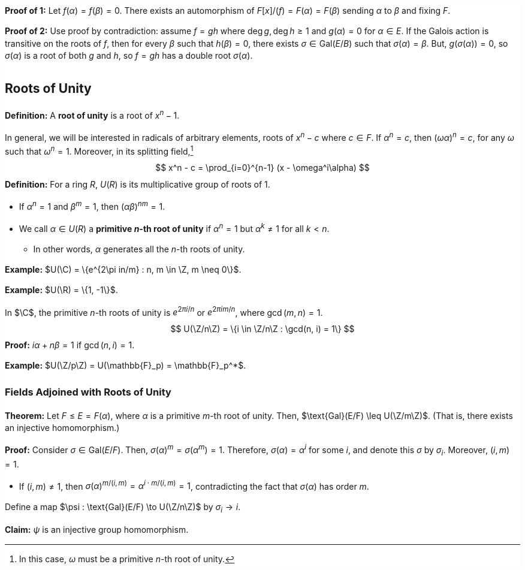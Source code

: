 **Proof of 1:** Let $f(\alpha) = f(\beta) = 0$. There exists an automorphism of $F[x] / (f) = F(\alpha) = F(\beta)$ sending $\alpha$ to $\beta$ and fixing $F$.

**Proof of 2:** Use proof by contradiction: assume $f = gh$ where $\deg g, \deg h \geq 1$ and $g(\alpha) = 0$ for $\alpha \in E$. If the Galois action is transitive on the roots of $f$, then for every $\beta$ such that $h(\beta) = 0$, there exists $\sigma \in \text{Gal}(E/B)$ such that $\sigma(\alpha) = \beta$. But, $g(\sigma(\alpha)) = 0$, so $\sigma(\alpha)$ is a root of both $g$ and $h$, so $f = gh$ has a double root $\sigma(\alpha)$.

## Roots of Unity

**Definition:** A **root of unity** is a root of $x^n - 1$.

In general, we will be interested in radicals of arbitrary elements, roots of $x^n - c$ where $c \in F$. If $\alpha^n = c$, then $(\omega\alpha)^n = c$, for any $\omega$ such that $\omega^n = 1$. Moreover, in its splitting field,[^1]
$$
x^n - c
= \prod_{i=0}^{n-1} (x - \omega^i\alpha)
$$
**Definition:** For a ring $R$, $U(R)$ is its multiplicative group of roots of $1$.

- If $\alpha^n = 1$ and $\beta^m = 1$, then $(\alpha\beta)^{nm} = 1$.

- We call $\alpha \in U(R)$ a **primitive $n$-th root of unity** if $\alpha^n = 1$ but $\alpha^k \neq 1$ for all $k < n$.
    - In other words, $\alpha$ generates all the $n$-th roots of unity.


**Example:** $U(\C) = \{e^{2\pi in/m} : n, m \in \Z, m \neq 0\}$.

**Example:** $U(\R) = \{1, -1\}$.

In $\C$, the primitive $n$-th roots of unity is $e^{2\pi i/n}$ or $e^{2\pi im/n}$, where $\gcd(m, n) = 1$​.
$$
U(\Z/n\Z) = \{i \in \Z/n\Z : \gcd(n, i) = 1\}
$$
**Proof:** $i\alpha + n\beta = 1$ if $\gcd(n, i) = 1$.

**Example:** $U(\Z/p\Z) = U(\mathbb{F}_p) = \mathbb{F}_p^*$​​.

### Fields Adjoined with Roots of Unity

**Theorem:** Let $F \leq E = F(\alpha)$, where $\alpha$ is a primitive $m$-th root of unity. Then, $\text{Gal}(E/F) \leq U(\Z/m\Z)$. (That is, there exists an injective homomorphism.)

**Proof:** Consider $\sigma \in \text{Gal}(E/F)$. Then, $\sigma(\alpha)^m = \sigma(\alpha^m) = 1$. Therefore, $\sigma(\alpha) = \alpha^i$ for some $i$, and denote this $\sigma$ by $\sigma_i$. Moreover, $(i, m) = 1$.

- If $(i, m) \neq 1$, then $\sigma(\alpha)^{m/(i, m)} = \alpha^{i \cdot m/(i, m)} = 1$, contradicting the fact that $\sigma(\alpha)$ has order $m$.

Define a map $\psi : \text{Gal}(E/F) \to U(\Z/n\Z)$ by $\sigma_i \to i$​.

**Claim:** $\psi$ is an injective group homomorphism.


[^1]: In this case, $\omega$ must be a primitive $n$-th root of unity.
[^2]: Notice that $F(\alpha, \omega) = F(\alpha)$ since we assume that $\omega \in F$ in this part.